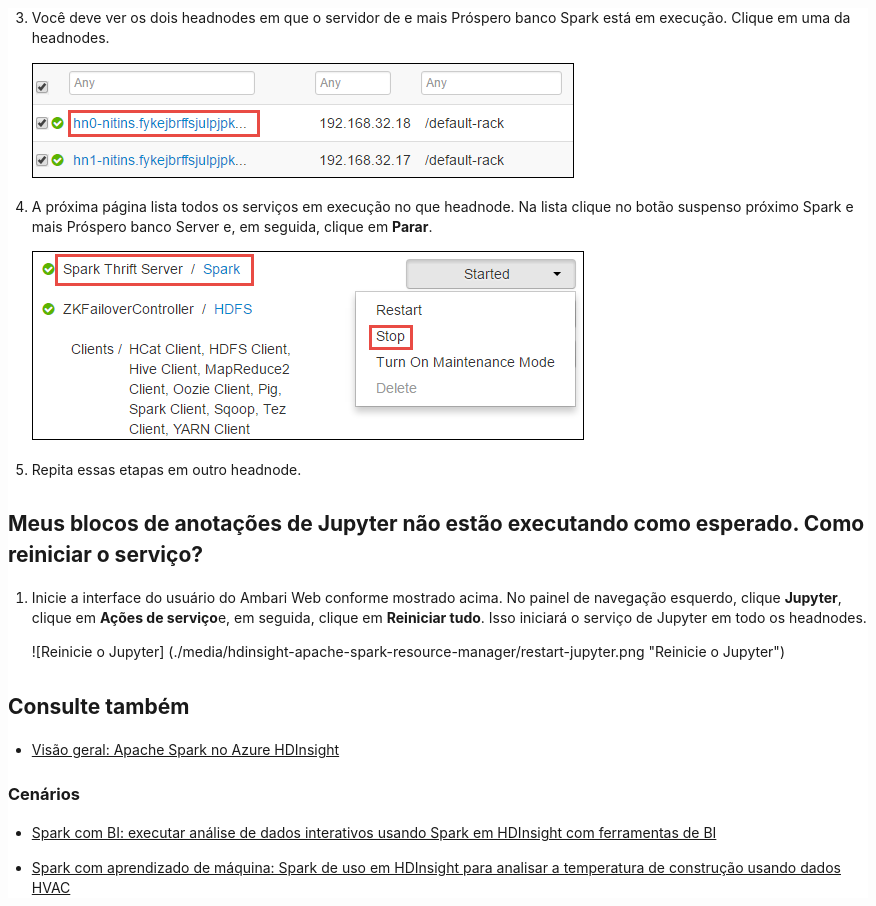3. Você deve ver os dois headnodes em que o servidor de e mais Próspero banco Spark está em execução. Clique em uma da headnodes.

    ![Reinicie o servidor e mais Próspero banco](./media/hdinsight-apache-spark-resource-manager/restart-thrift-server-2.png)

4. A próxima página lista todos os serviços em execução no que headnode. Na lista clique no botão suspenso próximo Spark e mais Próspero banco Server e, em seguida, clique em **Parar**.

    ![Reinicie o servidor e mais Próspero banco](./media/hdinsight-apache-spark-resource-manager/restart-thrift-server-3.png)

5. Repita essas etapas em outro headnode.


## <a name="my-jupyter-notebooks-are-not-running-as-expected-how-can-i-restart-the-service"></a>Meus blocos de anotações de Jupyter não estão executando como esperado. Como reiniciar o serviço?

1. Inicie a interface do usuário do Ambari Web conforme mostrado acima. No painel de navegação esquerdo, clique **Jupyter**, clique em **Ações de serviço**e, em seguida, clique em **Reiniciar tudo**. Isso iniciará o serviço de Jupyter em todo os headnodes.

    ![Reinicie o Jupyter] (./media/hdinsight-apache-spark-resource-manager/restart-jupyter.png "Reinicie o Jupyter")

    


## <a name="seealso"></a>Consulte também


* [Visão geral: Apache Spark no Azure HDInsight](hdinsight-apache-spark-overview.md)

### <a name="scenarios"></a>Cenários

* [Spark com BI: executar análise de dados interativos usando Spark em HDInsight com ferramentas de BI](hdinsight-apache-spark-use-bi-tools.md)

* [Spark com aprendizado de máquina: Spark de uso em HDInsight para analisar a temperatura de construção usando dados HVAC](hdinsight-apache-spark-ipython-notebook-machine-learning.md)


[hdinsight-versions]: hdinsight-component-versioning.md
[hdinsight-upload-data]: hdinsight-upload-data.md
[hdinsight-storage]: hdinsight-hadoop-use-blob-storage.md
[azure-purchase-options]: http://azure.microsoft.com/pricing/purchase-options/
[azure-member-offers]: http://azure.microsoft.com/pricing/member-offers/
[azure-free-trial]: http://azure.microsoft.com/pricing/free-trial/
[azure-management-portal]: https://manage.windowsazure.com/
[azure-create-storageaccount]: storage-create-storage-account.md 